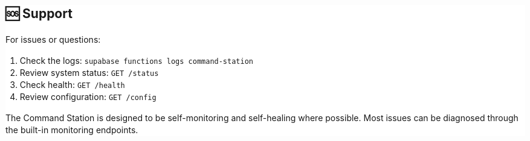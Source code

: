 
## 🆘 Support

For issues or questions:
1. Check the logs: `supabase functions logs command-station`
2. Review system status: `GET /status`
3. Check health: `GET /health`
4. Review configuration: `GET /config`

The Command Station is designed to be self-monitoring and self-healing where possible. Most issues can be diagnosed through the built-in monitoring endpoints.